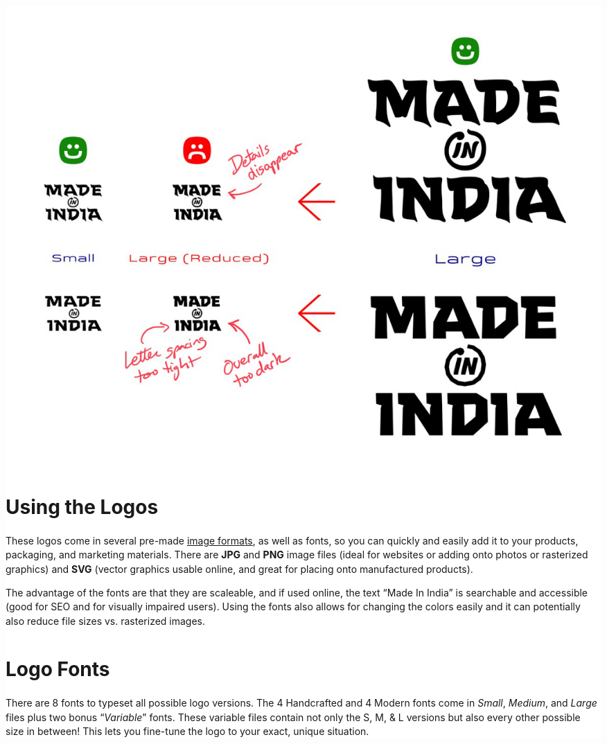 ![Logo Sizes Scaled](Documentation/Resources/Made-In-India-Logos-Size-Scaling.jpg)


# Using the Logos
These logos come in several pre-made [image formats](#image-files), as well as fonts, so you can quickly and easily add it to your products, packaging, and marketing materials. There are **JPG** and **PNG** image files (ideal for websites or adding onto photos or rasterized graphics) and **SVG** (vector graphics usable online, and great for placing onto manufactured products).

The advantage of the fonts are that they are scaleable, and if used online, the text “Made In India” is searchable and accessible (good for SEO and for visually impaired users). Using the fonts also allows for changing the colors easily and it can potentially also reduce file sizes vs. rasterized images.


# Logo Fonts
There are 8 fonts to typeset all possible logo versions. The 4 Handcrafted and 4 Modern fonts come in *Small*, *Medium*, and *Large* files plus two bonus “*Variable*” fonts. These variable files contain not only the S, M, & L versions but also every other possible size in between! This lets you fine-tune the logo to your exact, unique situation.
